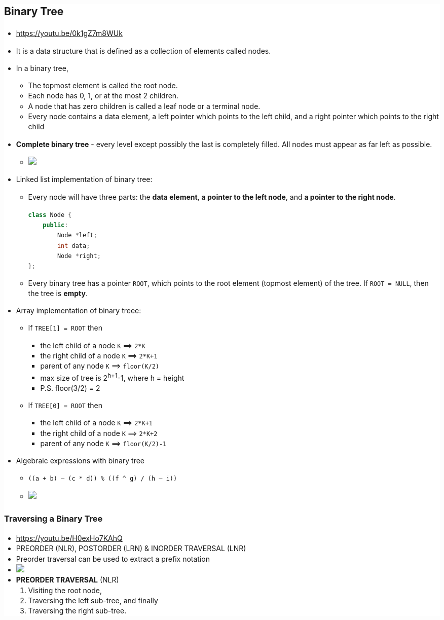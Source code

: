 ## Binary Tree
- https://youtu.be/0k1gZ7m8WUk
- It is a data structure that is defined as a collection of elements called nodes.
- In a binary tree, 
    - The topmost element is called the root node.
    - Each node has 0, 1, or at the most 2 children. 
    - A node that has zero children is called a leaf node or a terminal node. 
    - Every node contains a data element, a left pointer which points to the left child, and a right pointer which points to the right child
- **Complete binary tree** - every level except possibly the last is completely filled. All nodes must appear as far left as possible.
    - <img src="images/16.png" width=400>

- Linked list implementation of binary tree:
    - Every node will have three parts: the **data element**, **a pointer to the left node**, and **a pointer to the right node**. 

        ```cpp
        class Node {
            public: 
                Node *left;
                int data;
                Node *right;
        };
        ```
    - Every binary tree has a pointer `ROOT`, which points to the root element (topmost element) of the tree. If `ROOT = NULL`, then the tree is **empty**.

- Array implementation of binary treee:
    - If `TREE[1] = ROOT` then
        - the left child of a node `K` ==> `2*K`
        - the right child of a node `K` ==> `2*K+1`
        - parent of any node `K` ==> `floor(K/2)` 
        - max size of tree is 2<sup>h+1</sup>-1, where h = height
        - P.S. floor(3/2) = 2
    
    - If `TREE[0] = ROOT` then
        - the left child of a node `K` ==> `2*K+1`
        - the right child of a node `K` ==> `2*K+2`
        - parent of any node `K` ==> `floor(K/2)-1`

- Algebraic expressions with binary tree
    - `((a + b) – (c * d)) % ((f ^ g) / (h – i))` 

    - <img src="images/17.png" width=400>

### Traversing a Binary Tree 
- https://youtu.be/H0exHo7KAhQ
- PREORDER (NLR), POSTORDER (LRN) & INORDER TRAVERSAL (LNR)
- Preorder traversal can be used to extract a prefix notation
- <img src="images/18.png" width=400>
- **PREORDER TRAVERSAL** (NLR)
    1. Visiting the root node,
    2. Traversing the left sub-tree, and finally
    3. Traversing the right sub-tree.
